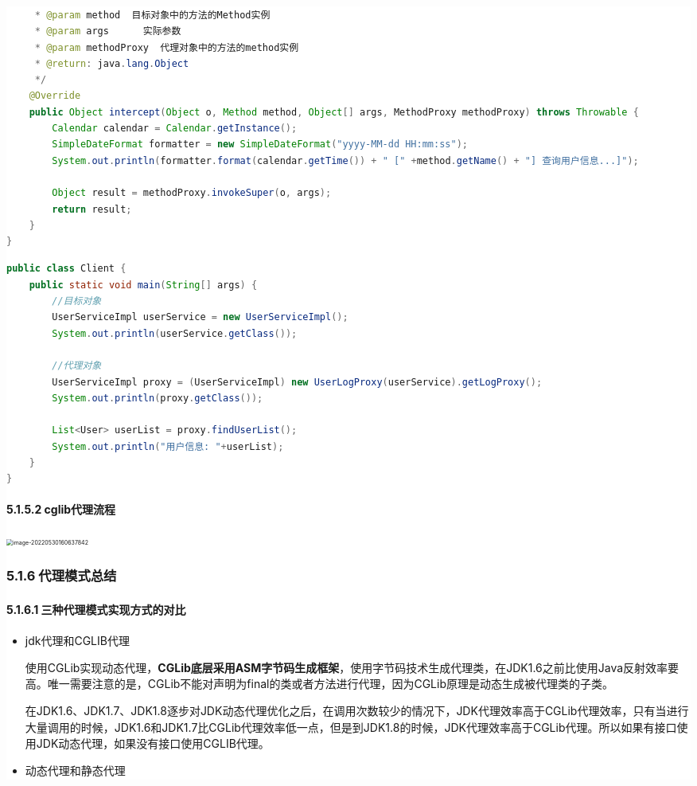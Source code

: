 ```java
     * @param method  目标对象中的方法的Method实例
     * @param args      实际参数
     * @param methodProxy  代理对象中的方法的method实例
     * @return: java.lang.Object
     */
    @Override
    public Object intercept(Object o, Method method, Object[] args, MethodProxy methodProxy) throws Throwable {
        Calendar calendar = Calendar.getInstance();
        SimpleDateFormat formatter = new SimpleDateFormat("yyyy-MM-dd HH:mm:ss");
        System.out.println(formatter.format(calendar.getTime()) + " [" +method.getName() + "] 查询用户信息...]");

        Object result = methodProxy.invokeSuper(o, args);
        return result;
    }
}
```

```java
public class Client {
    public static void main(String[] args) {
        //目标对象
        UserServiceImpl userService = new UserServiceImpl();
        System.out.println(userService.getClass());

        //代理对象
        UserServiceImpl proxy = (UserServiceImpl) new UserLogProxy(userService).getLogProxy();
        System.out.println(proxy.getClass());

        List<User> userList = proxy.findUserList();
        System.out.println("用户信息: "+userList);
    }
}
```

#### 5.1.5.2 cglib代理流程

<img src=".\img\74.jpg" alt="image-20220530160637842" style="zoom: 50%;" /> 

### 5.1.6 代理模式总结

#### 5.1.6.1 三种代理模式实现方式的对比

* jdk代理和CGLIB代理

  使用CGLib实现动态代理，**CGLib底层采用ASM字节码生成框架**，使用字节码技术生成代理类，在JDK1.6之前比使用Java反射效率要高。唯一需要注意的是，CGLib不能对声明为final的类或者方法进行代理，因为CGLib原理是动态生成被代理类的子类。

  在JDK1.6、JDK1.7、JDK1.8逐步对JDK动态代理优化之后，在调用次数较少的情况下，JDK代理效率高于CGLib代理效率，只有当进行大量调用的时候，JDK1.6和JDK1.7比CGLib代理效率低一点，但是到JDK1.8的时候，JDK代理效率高于CGLib代理。所以如果有接口使用JDK动态代理，如果没有接口使用CGLIB代理。

* 动态代理和静态代理
